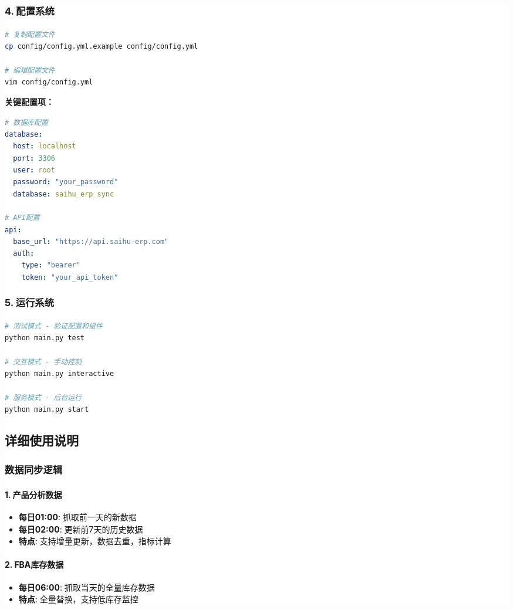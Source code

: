 ### 4. 配置系统

```bash
# 复制配置文件
cp config/config.yml.example config/config.yml

# 编辑配置文件
vim config/config.yml
```

**关键配置项：**

```yaml
# 数据库配置
database:
  host: localhost
  port: 3306
  user: root
  password: "your_password"
  database: saihu_erp_sync

# API配置
api:
  base_url: "https://api.saihu-erp.com"
  auth:
    type: "bearer"
    token: "your_api_token"
```

### 5. 运行系统

```bash
# 测试模式 - 验证配置和组件
python main.py test

# 交互模式 - 手动控制
python main.py interactive

# 服务模式 - 后台运行
python main.py start
```

## 详细使用说明

### 数据同步逻辑

#### 1. 产品分析数据
- **每日01:00**: 抓取前一天的新数据
- **每日02:00**: 更新前7天的历史数据
- **特点**: 支持增量更新，数据去重，指标计算

#### 2. FBA库存数据
- **每日06:00**: 抓取当天的全量库存数据
- **特点**: 全量替换，支持低库存监控
